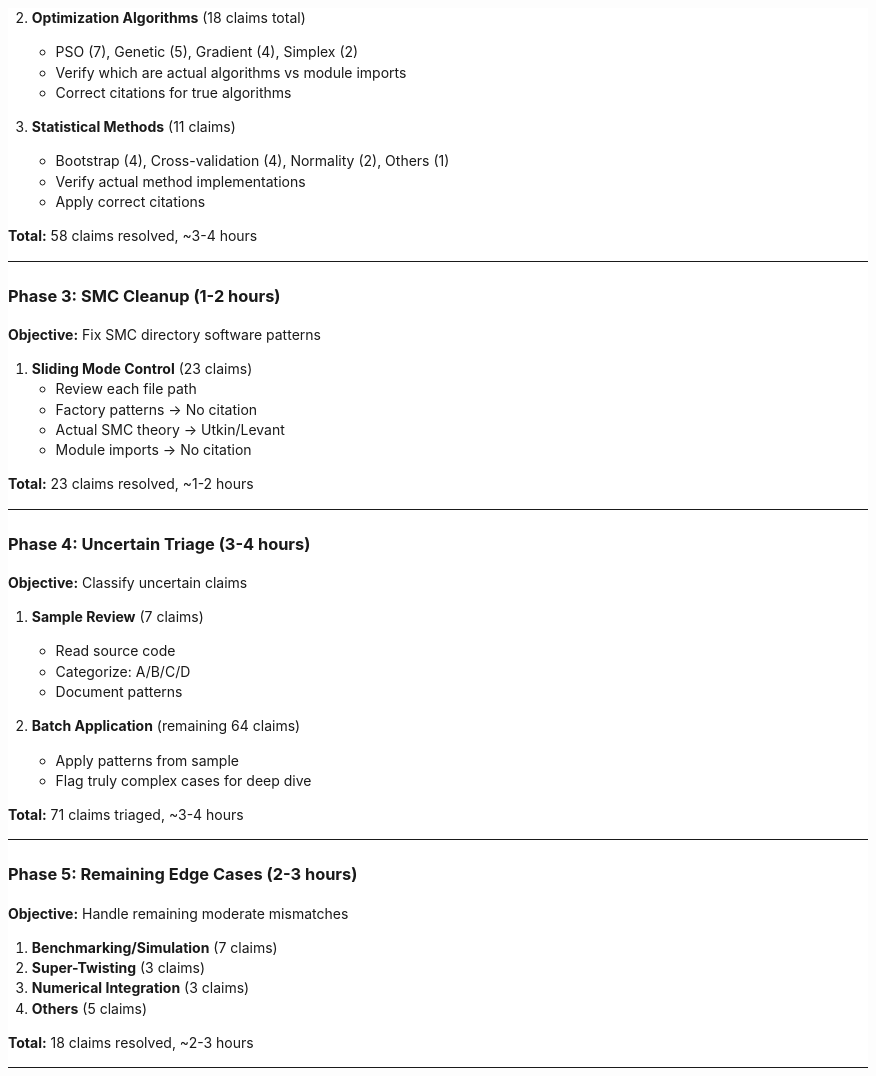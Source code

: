 2. **Optimization Algorithms** (18 claims total)
   - PSO (7), Genetic (5), Gradient (4), Simplex (2)
   - Verify which are actual algorithms vs module imports
   - Correct citations for true algorithms

3. **Statistical Methods** (11 claims)
   - Bootstrap (4), Cross-validation (4), Normality (2), Others (1)
   - Verify actual method implementations
   - Apply correct citations

**Total:** 58 claims resolved, ~3-4 hours

---

### Phase 3: SMC Cleanup (1-2 hours)

**Objective:** Fix SMC directory software patterns

1. **Sliding Mode Control** (23 claims)
   - Review each file path
   - Factory patterns → No citation
   - Actual SMC theory → Utkin/Levant
   - Module imports → No citation

**Total:** 23 claims resolved, ~1-2 hours

---

### Phase 4: Uncertain Triage (3-4 hours)

**Objective:** Classify uncertain claims

1. **Sample Review** (7 claims)
   - Read source code
   - Categorize: A/B/C/D
   - Document patterns

2. **Batch Application** (remaining 64 claims)
   - Apply patterns from sample
   - Flag truly complex cases for deep dive

**Total:** 71 claims triaged, ~3-4 hours

---

### Phase 5: Remaining Edge Cases (2-3 hours)

**Objective:** Handle remaining moderate mismatches

1. **Benchmarking/Simulation** (7 claims)
2. **Super-Twisting** (3 claims)
3. **Numerical Integration** (3 claims)
4. **Others** (5 claims)

**Total:** 18 claims resolved, ~2-3 hours

---
